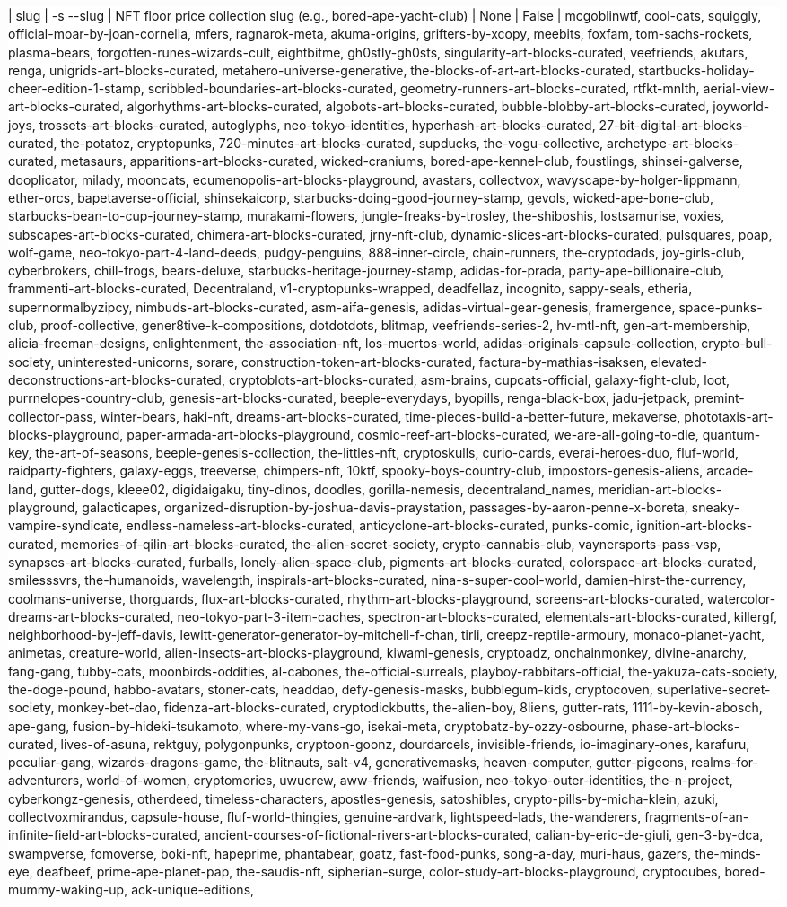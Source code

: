 | slug | -s  --slug | NFT floor price collection slug (e.g., bored-ape-yacht-club) | None | False | mcgoblinwtf, cool-cats, squiggly, official-moar-by-joan-cornella, mfers, ragnarok-meta, akuma-origins, grifters-by-xcopy, meebits, foxfam, tom-sachs-rockets, plasma-bears, forgotten-runes-wizards-cult, eightbitme, gh0stly-gh0sts, singularity-art-blocks-curated, veefriends, akutars, renga, unigrids-art-blocks-curated, metahero-universe-generative, the-blocks-of-art-art-blocks-curated, startbucks-holiday-cheer-edition-1-stamp, scribbled-boundaries-art-blocks-curated, geometry-runners-art-blocks-curated, rtfkt-mnlth, aerial-view-art-blocks-curated, algorhythms-art-blocks-curated, algobots-art-blocks-curated, bubble-blobby-art-blocks-curated, joyworld-joys, trossets-art-blocks-curated, autoglyphs, neo-tokyo-identities, hyperhash-art-blocks-curated, 27-bit-digital-art-blocks-curated, the-potatoz, cryptopunks, 720-minutes-art-blocks-curated, supducks, the-vogu-collective, archetype-art-blocks-curated, metasaurs, apparitions-art-blocks-curated, wicked-craniums, bored-ape-kennel-club, foustlings, shinsei-galverse, dooplicator, milady, mooncats, ecumenopolis-art-blocks-playground, avastars, collectvox, wavyscape-by-holger-lippmann, ether-orcs, bapetaverse-official, shinsekaicorp, starbucks-doing-good-journey-stamp, gevols, wicked-ape-bone-club, starbucks-bean-to-cup-journey-stamp, murakami-flowers, jungle-freaks-by-trosley, the-shiboshis, lostsamurise, voxies, subscapes-art-blocks-curated, chimera-art-blocks-curated, jrny-nft-club, dynamic-slices-art-blocks-curated, pulsquares, poap, wolf-game, neo-tokyo-part-4-land-deeds, pudgy-penguins, 888-inner-circle, chain-runners, the-cryptodads, joy-girls-club, cyberbrokers, chill-frogs, bears-deluxe, starbucks-heritage-journey-stamp, adidas-for-prada, party-ape-billionaire-club, frammenti-art-blocks-curated, Decentraland, v1-cryptopunks-wrapped, deadfellaz, incognito, sappy-seals, etheria, supernormalbyzipcy, nimbuds-art-blocks-curated, asm-aifa-genesis, adidas-virtual-gear-genesis, framergence, space-punks-club, proof-collective, gener8tive-k-compositions, dotdotdots, blitmap, veefriends-series-2, hv-mtl-nft, gen-art-membership, alicia-freeman-designs, enlightenment, the-association-nft, los-muertos-world, adidas-originals-capsule-collection, crypto-bull-society, uninterested-unicorns, sorare, construction-token-art-blocks-curated, factura-by-mathias-isaksen, elevated-deconstructions-art-blocks-curated, cryptoblots-art-blocks-curated, asm-brains, cupcats-official, galaxy-fight-club, loot, purrnelopes-country-club, genesis-art-blocks-curated, beeple-everydays, byopills, renga-black-box, jadu-jetpack, premint-collector-pass, winter-bears, haki-nft, dreams-art-blocks-curated, time-pieces-build-a-better-future, mekaverse, phototaxis-art-blocks-playground, paper-armada-art-blocks-playground, cosmic-reef-art-blocks-curated, we-are-all-going-to-die, quantum-key, the-art-of-seasons, beeple-genesis-collection, the-littles-nft, cryptoskulls, curio-cards, everai-heroes-duo, fluf-world, raidparty-fighters, galaxy-eggs, treeverse, chimpers-nft, 10ktf, spooky-boys-country-club, impostors-genesis-aliens, arcade-land, gutter-dogs, kleee02, digidaigaku, tiny-dinos, doodles, gorilla-nemesis, decentraland_names, meridian-art-blocks-playground, galacticapes, organized-disruption-by-joshua-davis-praystation, passages-by-aaron-penne-x-boreta, sneaky-vampire-syndicate, endless-nameless-art-blocks-curated, anticyclone-art-blocks-curated, punks-comic, ignition-art-blocks-curated, memories-of-qilin-art-blocks-curated, the-alien-secret-society, crypto-cannabis-club, vaynersports-pass-vsp, synapses-art-blocks-curated, furballs, lonely-alien-space-club, pigments-art-blocks-curated, colorspace-art-blocks-curated, smilesssvrs, the-humanoids, wavelength, inspirals-art-blocks-curated, nina-s-super-cool-world, damien-hirst-the-currency, coolmans-universe, thorguards, flux-art-blocks-curated, rhythm-art-blocks-playground, screens-art-blocks-curated, watercolor-dreams-art-blocks-curated, neo-tokyo-part-3-item-caches, spectron-art-blocks-curated, elementals-art-blocks-curated, killergf, neighborhood-by-jeff-davis, lewitt-generator-generator-by-mitchell-f-chan, tirli, creepz-reptile-armoury, monaco-planet-yacht, animetas, creature-world, alien-insects-art-blocks-playground, kiwami-genesis, cryptoadz, onchainmonkey, divine-anarchy, fang-gang, tubby-cats, moonbirds-oddities, al-cabones, the-official-surreals, playboy-rabbitars-official, the-yakuza-cats-society, the-doge-pound, habbo-avatars, stoner-cats, headdao, defy-genesis-masks, bubblegum-kids, cryptocoven, superlative-secret-society, monkey-bet-dao, fidenza-art-blocks-curated, cryptodickbutts, the-alien-boy, 8liens, gutter-rats, 1111-by-kevin-abosch, ape-gang, fusion-by-hideki-tsukamoto, where-my-vans-go, isekai-meta, cryptobatz-by-ozzy-osbourne, phase-art-blocks-curated, lives-of-asuna, rektguy, polygonpunks, cryptoon-goonz, dourdarcels, invisible-friends, io-imaginary-ones, karafuru, peculiar-gang, wizards-dragons-game, the-blitnauts, salt-v4, generativemasks, heaven-computer, gutter-pigeons, realms-for-adventurers, world-of-women, cryptomories, uwucrew, aww-friends, waifusion, neo-tokyo-outer-identities, the-n-project, cyberkongz-genesis, otherdeed, timeless-characters, apostles-genesis, satoshibles, crypto-pills-by-micha-klein, azuki, collectvoxmirandus, capsule-house, fluf-world-thingies, genuine-ardvark, lightspeed-lads, the-wanderers, fragments-of-an-infinite-field-art-blocks-curated, ancient-courses-of-fictional-rivers-art-blocks-curated, calian-by-eric-de-giuli, gen-3-by-dca, swampverse, fomoverse, boki-nft, hapeprime, phantabear, goatz, fast-food-punks, song-a-day, muri-haus, gazers, the-minds-eye, deafbeef, prime-ape-planet-pap, the-saudis-nft, sipherian-surge, color-study-art-blocks-playground, cryptocubes, bored-mummy-waking-up, ack-unique-editions,